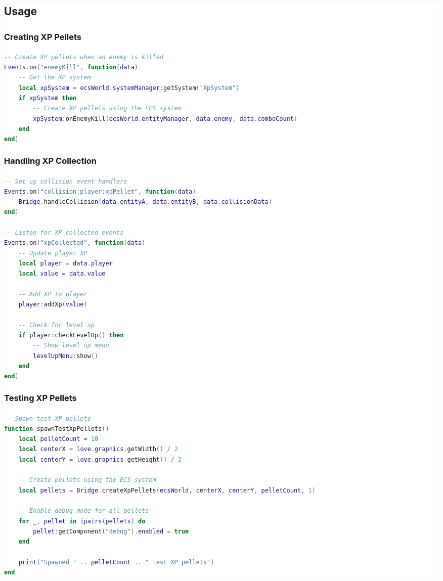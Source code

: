 ## Usage

### Creating XP Pellets

```lua
-- Create XP pellets when an enemy is killed
Events.on("enemyKill", function(data)
    -- Get the XP system
    local xpSystem = ecsWorld.systemManager:getSystem("XpSystem")
    if xpSystem then
        -- Create XP pellets using the ECS system
        xpSystem:onEnemyKill(ecsWorld.entityManager, data.enemy, data.comboCount)
    end
end)
```

### Handling XP Collection

```lua
-- Set up collision event handlers
Events.on("collision:player:xpPellet", function(data)
    Bridge.handleCollision(data.entityA, data.entityB, data.collisionData)
end)

-- Listen for XP collected events
Events.on("xpCollected", function(data)
    -- Update player XP
    local player = data.player
    local value = data.value
    
    -- Add XP to player
    player:addXp(value)
    
    -- Check for level up
    if player:checkLevelUp() then
        -- Show level up menu
        levelUpMenu:show()
    end
end)
```

### Testing XP Pellets

```lua
-- Spawn test XP pellets
function spawnTestXpPellets()
    local pelletCount = 10
    local centerX = love.graphics.getWidth() / 2
    local centerY = love.graphics.getHeight() / 2
    
    -- Create pellets using the ECS system
    local pellets = Bridge.createXpPellets(ecsWorld, centerX, centerY, pelletCount, 1)
    
    -- Enable debug mode for all pellets
    for _, pellet in ipairs(pellets) do
        pellet:getComponent("debug").enabled = true
    end
    
    print("Spawned " .. pelletCount .. " test XP pellets")
end
```
